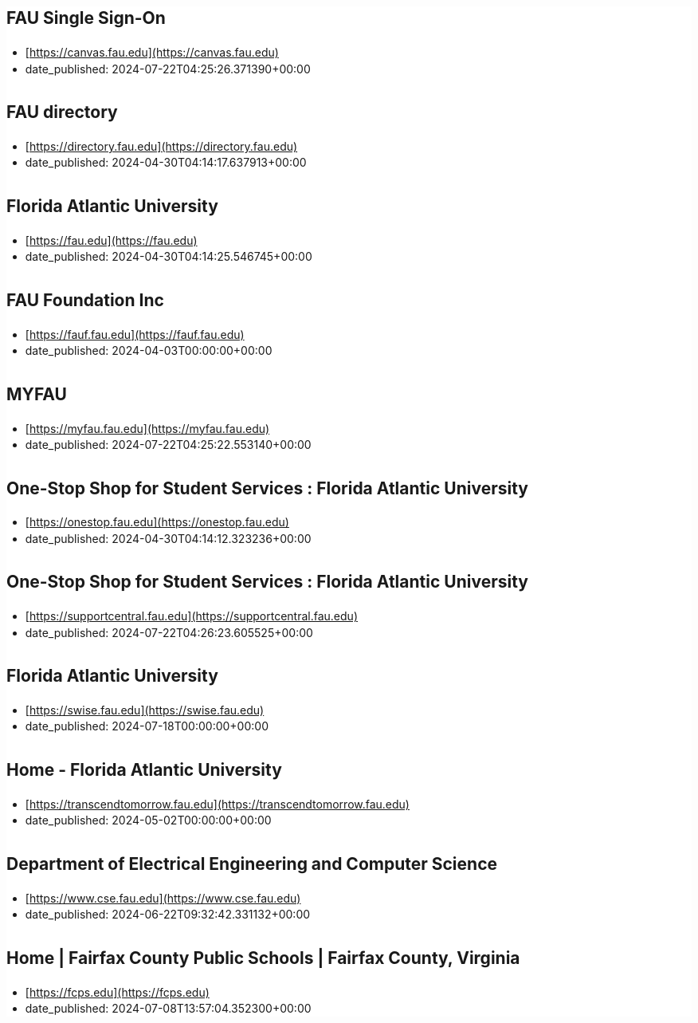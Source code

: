  ## FAU Single Sign-On
 - [https://canvas.fau.edu](https://canvas.fau.edu)
 - date_published: 2024-07-22T04:25:26.371390+00:00

 ## FAU directory
 - [https://directory.fau.edu](https://directory.fau.edu)
 - date_published: 2024-04-30T04:14:17.637913+00:00

 ## Florida Atlantic University
 - [https://fau.edu](https://fau.edu)
 - date_published: 2024-04-30T04:14:25.546745+00:00

 ## FAU Foundation Inc
 - [https://fauf.fau.edu](https://fauf.fau.edu)
 - date_published: 2024-04-03T00:00:00+00:00

 ## MYFAU
 - [https://myfau.fau.edu](https://myfau.fau.edu)
 - date_published: 2024-07-22T04:25:22.553140+00:00

 ## One-Stop Shop for Student Services : Florida Atlantic University
 - [https://onestop.fau.edu](https://onestop.fau.edu)
 - date_published: 2024-04-30T04:14:12.323236+00:00

 ## One-Stop Shop for Student Services : Florida Atlantic University
 - [https://supportcentral.fau.edu](https://supportcentral.fau.edu)
 - date_published: 2024-07-22T04:26:23.605525+00:00

 ## Florida Atlantic University
 - [https://swise.fau.edu](https://swise.fau.edu)
 - date_published: 2024-07-18T00:00:00+00:00

 ## Home - Florida Atlantic University
 - [https://transcendtomorrow.fau.edu](https://transcendtomorrow.fau.edu)
 - date_published: 2024-05-02T00:00:00+00:00

 ## Department of Electrical Engineering and Computer Science
 - [https://www.cse.fau.edu](https://www.cse.fau.edu)
 - date_published: 2024-06-22T09:32:42.331132+00:00

 ## Home | Fairfax County Public Schools | Fairfax County, Virginia
 - [https://fcps.edu](https://fcps.edu)
 - date_published: 2024-07-08T13:57:04.352300+00:00
